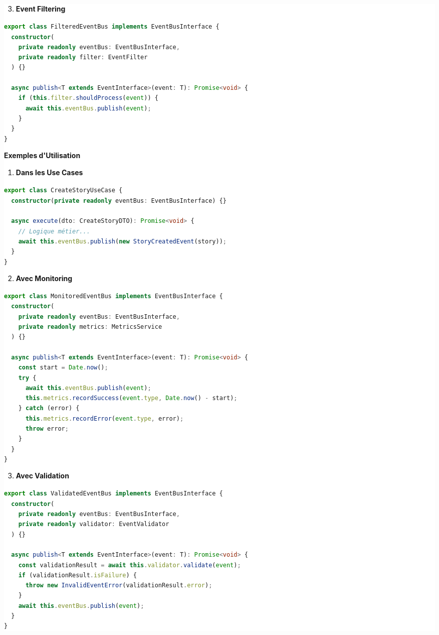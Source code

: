 3. **Event Filtering**
```typescript
export class FilteredEventBus implements EventBusInterface {
  constructor(
    private readonly eventBus: EventBusInterface,
    private readonly filter: EventFilter
  ) {}

  async publish<T extends EventInterface>(event: T): Promise<void> {
    if (this.filter.shouldProcess(event)) {
      await this.eventBus.publish(event);
    }
  }
}
```

**Exemples d'Utilisation**

1. **Dans les Use Cases**
```typescript
export class CreateStoryUseCase {
  constructor(private readonly eventBus: EventBusInterface) {}

  async execute(dto: CreateStoryDTO): Promise<void> {
    // Logique métier...
    await this.eventBus.publish(new StoryCreatedEvent(story));
  }
}
```

2. **Avec Monitoring**
```typescript
export class MonitoredEventBus implements EventBusInterface {
  constructor(
    private readonly eventBus: EventBusInterface,
    private readonly metrics: MetricsService
  ) {}

  async publish<T extends EventInterface>(event: T): Promise<void> {
    const start = Date.now();
    try {
      await this.eventBus.publish(event);
      this.metrics.recordSuccess(event.type, Date.now() - start);
    } catch (error) {
      this.metrics.recordError(event.type, error);
      throw error;
    }
  }
}
```

3. **Avec Validation**
```typescript
export class ValidatedEventBus implements EventBusInterface {
  constructor(
    private readonly eventBus: EventBusInterface,
    private readonly validator: EventValidator
  ) {}

  async publish<T extends EventInterface>(event: T): Promise<void> {
    const validationResult = await this.validator.validate(event);
    if (validationResult.isFailure) {
      throw new InvalidEventError(validationResult.error);
    }
    await this.eventBus.publish(event);
  }
}
```